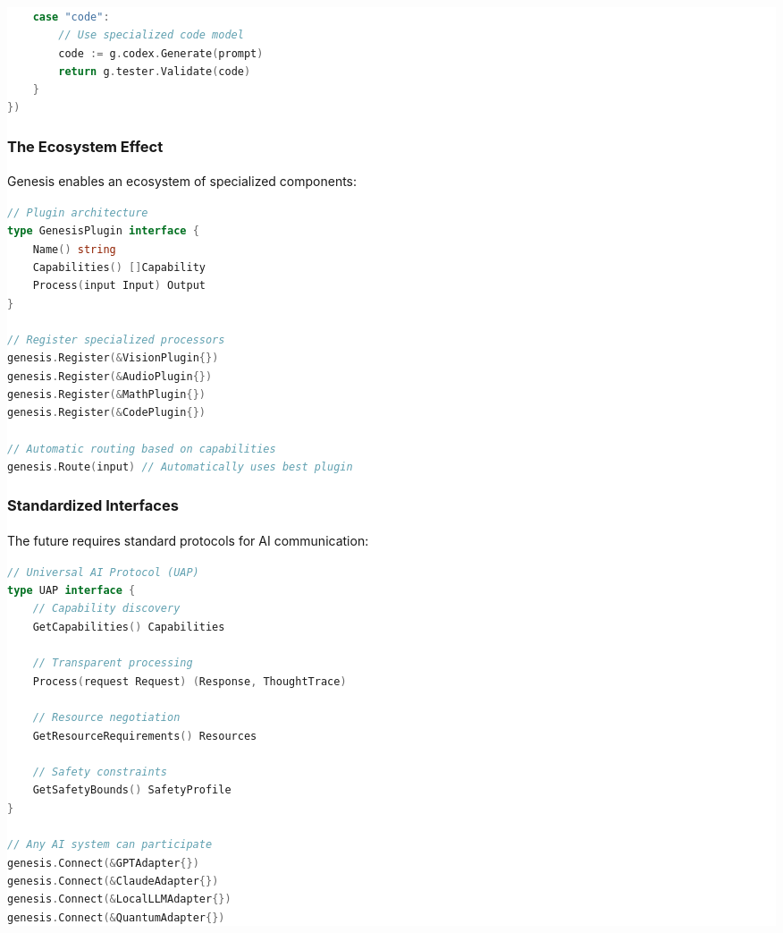 ```go
    case "code":
        // Use specialized code model
        code := g.codex.Generate(prompt)
        return g.tester.Validate(code)
    }
})
```

### The Ecosystem Effect

Genesis enables an ecosystem of specialized components:

```go
// Plugin architecture
type GenesisPlugin interface {
    Name() string
    Capabilities() []Capability
    Process(input Input) Output
}

// Register specialized processors
genesis.Register(&VisionPlugin{})
genesis.Register(&AudioPlugin{})
genesis.Register(&MathPlugin{})
genesis.Register(&CodePlugin{})

// Automatic routing based on capabilities
genesis.Route(input) // Automatically uses best plugin
```

### Standardized Interfaces

The future requires standard protocols for AI communication:

```go
// Universal AI Protocol (UAP)
type UAP interface {
    // Capability discovery
    GetCapabilities() Capabilities
    
    // Transparent processing
    Process(request Request) (Response, ThoughtTrace)
    
    // Resource negotiation
    GetResourceRequirements() Resources
    
    // Safety constraints
    GetSafetyBounds() SafetyProfile
}

// Any AI system can participate
genesis.Connect(&GPTAdapter{})
genesis.Connect(&ClaudeAdapter{})
genesis.Connect(&LocalLLMAdapter{})
genesis.Connect(&QuantumAdapter{})
```
